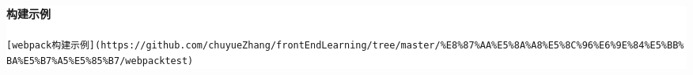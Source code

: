 
#### 构建示例

    [webpack构建示例](https://github.com/chuyueZhang/frontEndLearning/tree/master/%E8%87%AA%E5%8A%A8%E5%8C%96%E6%9E%84%E5%BB%BA%E5%B7%A5%E5%85%B7/webpacktest)